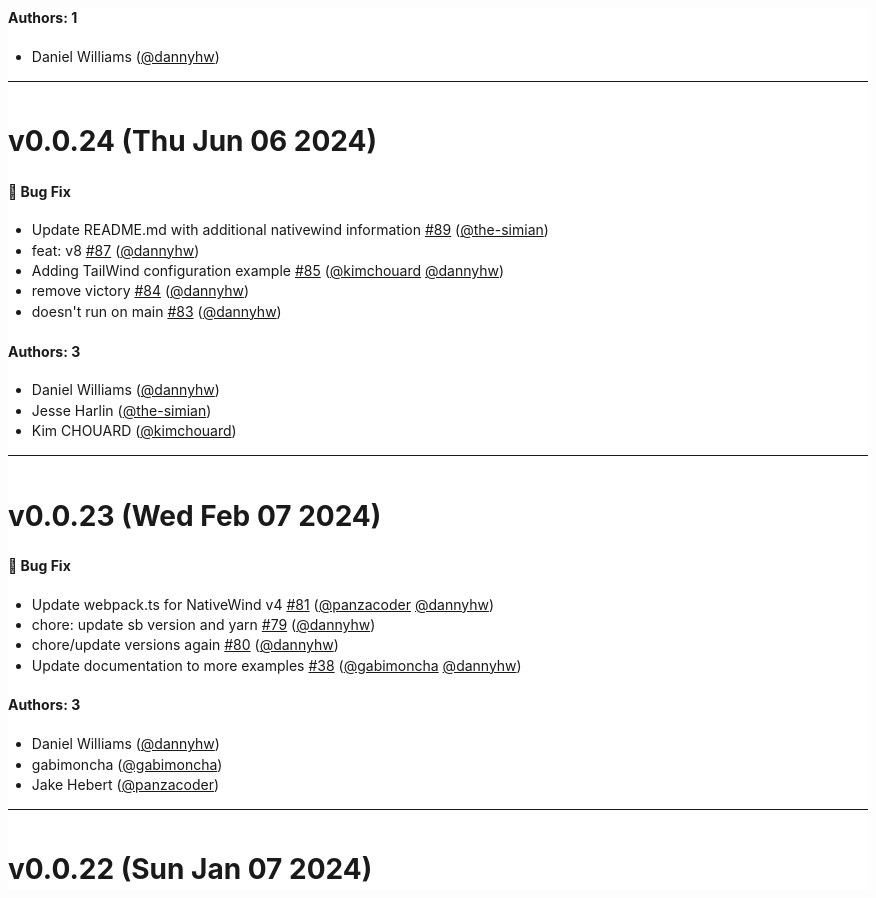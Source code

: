 #### Authors: 1

- Daniel Williams ([@dannyhw](https://github.com/dannyhw))

---

# v0.0.24 (Thu Jun 06 2024)

#### 🐛 Bug Fix

- Update README.md with additional nativewind information [#89](https://github.com/storybookjs/addon-react-native-web/pull/89) ([@the-simian](https://github.com/the-simian))
- feat: v8 [#87](https://github.com/storybookjs/addon-react-native-web/pull/87) ([@dannyhw](https://github.com/dannyhw))
- Adding TailWind configuration example [#85](https://github.com/storybookjs/addon-react-native-web/pull/85) ([@kimchouard](https://github.com/kimchouard) [@dannyhw](https://github.com/dannyhw))
- remove victory [#84](https://github.com/storybookjs/addon-react-native-web/pull/84) ([@dannyhw](https://github.com/dannyhw))
- doesn't run on main [#83](https://github.com/storybookjs/addon-react-native-web/pull/83) ([@dannyhw](https://github.com/dannyhw))

#### Authors: 3

- Daniel Williams ([@dannyhw](https://github.com/dannyhw))
- Jesse Harlin ([@the-simian](https://github.com/the-simian))
- Kim CHOUARD ([@kimchouard](https://github.com/kimchouard))

---

# v0.0.23 (Wed Feb 07 2024)

#### 🐛 Bug Fix

- Update webpack.ts for NativeWind v4 [#81](https://github.com/storybookjs/addon-react-native-web/pull/81) ([@panzacoder](https://github.com/panzacoder) [@dannyhw](https://github.com/dannyhw))
- chore: update sb version and yarn [#79](https://github.com/storybookjs/addon-react-native-web/pull/79) ([@dannyhw](https://github.com/dannyhw))
- chore/update versions again [#80](https://github.com/storybookjs/addon-react-native-web/pull/80) ([@dannyhw](https://github.com/dannyhw))
- Update documentation to more examples [#38](https://github.com/storybookjs/addon-react-native-web/pull/38) ([@gabimoncha](https://github.com/gabimoncha) [@dannyhw](https://github.com/dannyhw))

#### Authors: 3

- Daniel Williams ([@dannyhw](https://github.com/dannyhw))
- gabimoncha ([@gabimoncha](https://github.com/gabimoncha))
- Jake Hebert ([@panzacoder](https://github.com/panzacoder))

---

# v0.0.22 (Sun Jan 07 2024)
